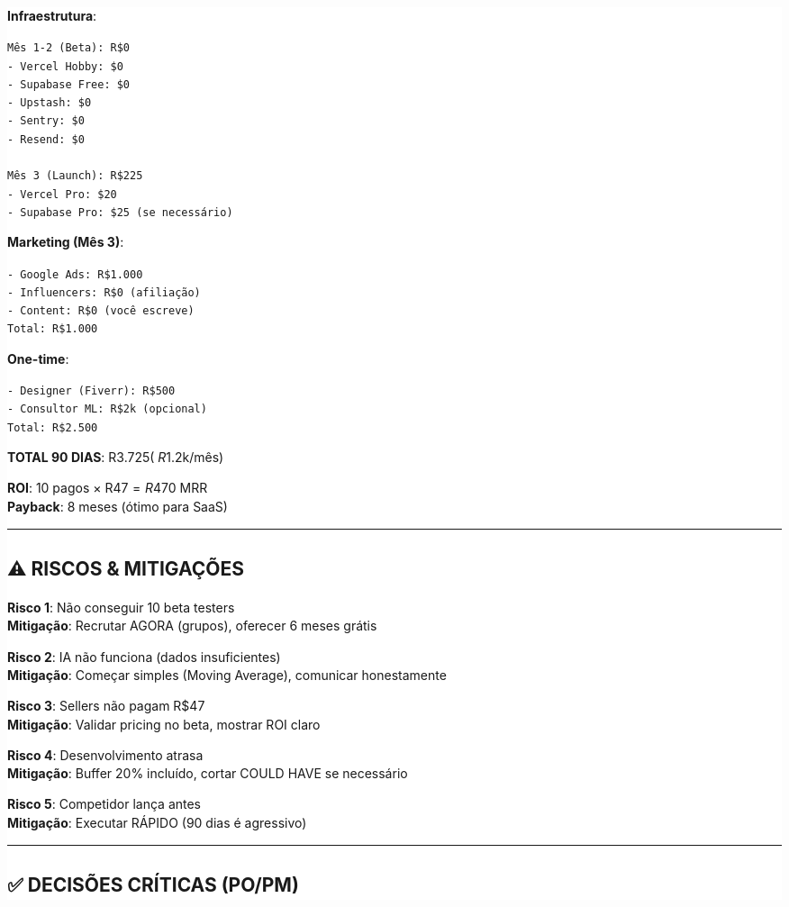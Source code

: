 **Infraestrutura**:
```
Mês 1-2 (Beta): R$0
- Vercel Hobby: $0
- Supabase Free: $0
- Upstash: $0
- Sentry: $0
- Resend: $0

Mês 3 (Launch): R$225
- Vercel Pro: $20
- Supabase Pro: $25 (se necessário)
```

**Marketing (Mês 3)**:
```
- Google Ads: R$1.000
- Influencers: R$0 (afiliação)
- Content: R$0 (você escreve)
Total: R$1.000
```

**One-time**:
```
- Designer (Fiverr): R$500
- Consultor ML: R$2k (opcional)
Total: R$2.500
```

**TOTAL 90 DIAS**: R$3.725 (~R$1.2k/mês)

**ROI**: 10 pagos × R$47 = R$470 MRR  
**Payback**: 8 meses (ótimo para SaaS)

---

## ⚠️ RISCOS & MITIGAÇÕES

**Risco 1**: Não conseguir 10 beta testers  
**Mitigação**: Recrutar AGORA (grupos), oferecer 6 meses grátis

**Risco 2**: IA não funciona (dados insuficientes)  
**Mitigação**: Começar simples (Moving Average), comunicar honestamente

**Risco 3**: Sellers não pagam R$47  
**Mitigação**: Validar pricing no beta, mostrar ROI claro

**Risco 4**: Desenvolvimento atrasa  
**Mitigação**: Buffer 20% incluído, cortar COULD HAVE se necessário

**Risco 5**: Competidor lança antes  
**Mitigação**: Executar RÁPIDO (90 dias é agressivo)

---

## ✅ DECISÕES CRÍTICAS (PO/PM)
